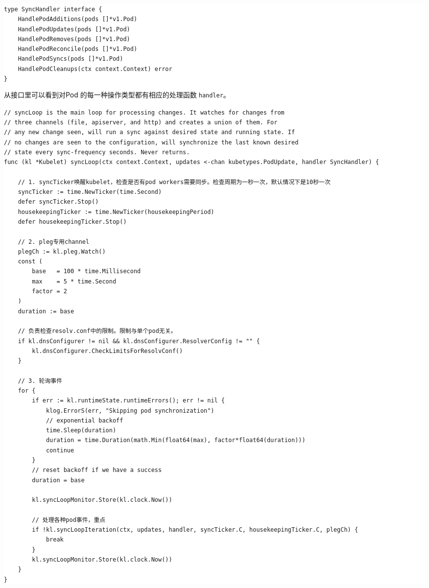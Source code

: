 ```
type SyncHandler interface {
	HandlePodAdditions(pods []*v1.Pod)
	HandlePodUpdates(pods []*v1.Pod)
	HandlePodRemoves(pods []*v1.Pod)
	HandlePodReconcile(pods []*v1.Pod)
	HandlePodSyncs(pods []*v1.Pod)
	HandlePodCleanups(ctx context.Context) error
}
```

从接口里可以看到对Pod 的每一种操作类型都有相应的处理函数 `handler`。

```
// syncLoop is the main loop for processing changes. It watches for changes from
// three channels (file, apiserver, and http) and creates a union of them. For
// any new change seen, will run a sync against desired state and running state. If
// no changes are seen to the configuration, will synchronize the last known desired
// state every sync-frequency seconds. Never returns.
func (kl *Kubelet) syncLoop(ctx context.Context, updates <-chan kubetypes.PodUpdate, handler SyncHandler) {

	// 1. syncTicker唤醒kubelet，检查是否有pod workers需要同步。检查周期为一秒一次，默认情况下是10秒一次
	syncTicker := time.NewTicker(time.Second)
	defer syncTicker.Stop()
	housekeepingTicker := time.NewTicker(housekeepingPeriod)
	defer housekeepingTicker.Stop()

	// 2. pleg专用channel
	plegCh := kl.pleg.Watch()
	const (
		base   = 100 * time.Millisecond
		max    = 5 * time.Second
		factor = 2
	)
	duration := base

	// 负责检查resolv.conf中的限制。限制与单个pod无关。
	if kl.dnsConfigurer != nil && kl.dnsConfigurer.ResolverConfig != "" {
		kl.dnsConfigurer.CheckLimitsForResolvConf()
	}

	// 3. 轮询事件
	for {
		if err := kl.runtimeState.runtimeErrors(); err != nil {
			klog.ErrorS(err, "Skipping pod synchronization")
			// exponential backoff
			time.Sleep(duration)
			duration = time.Duration(math.Min(float64(max), factor*float64(duration)))
			continue
		}
		// reset backoff if we have a success
		duration = base

		kl.syncLoopMonitor.Store(kl.clock.Now())

		// 处理各种pod事件，重点
		if !kl.syncLoopIteration(ctx, updates, handler, syncTicker.C, housekeepingTicker.C, plegCh) {
			break
		}
		kl.syncLoopMonitor.Store(kl.clock.Now())
	}
}
```
